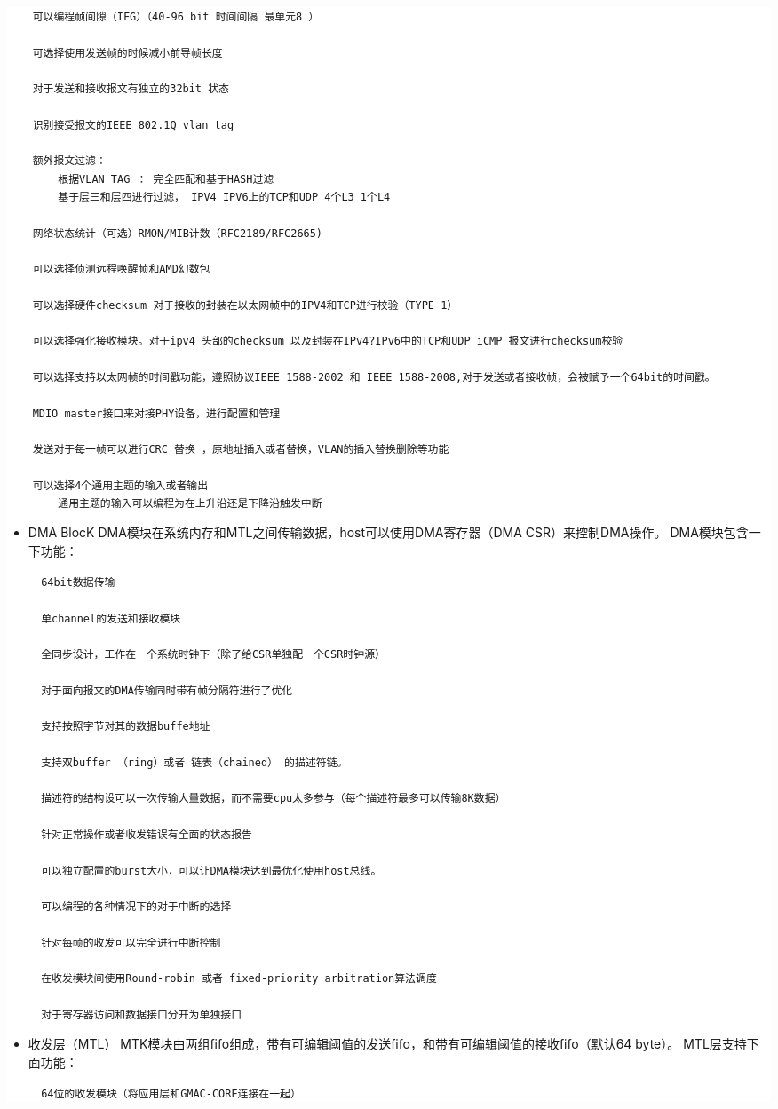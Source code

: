         可以编程帧间隙（IFG）（40-96 bit 时间间隔 最单元8 ）

        可选择使用发送帧的时候减小前导帧长度

        对于发送和接收报文有独立的32bit 状态

        识别接受报文的IEEE 802.1Q vlan tag

        额外报文过滤：
            根据VLAN TAG ： 完全匹配和基于HASH过滤
            基于层三和层四进行过滤， IPV4 IPV6上的TCP和UDP 4个L3 1个L4

        网络状态统计（可选）RMON/MIB计数（RFC2189/RFC2665)

        可以选择侦测远程唤醒帧和AMD幻数包

        可以选择硬件checksum 对于接收的封装在以太网帧中的IPV4和TCP进行校验（TYPE 1）

        可以选择强化接收模块。对于ipv4 头部的checksum 以及封装在IPv4?IPv6中的TCP和UDP iCMP 报文进行checksum校验

        可以选择支持以太网帧的时间戳功能，遵照协议IEEE 1588-2002 和 IEEE 1588-2008,对于发送或者接收帧，会被赋予一个64bit的时间戳。

        MDIO master接口来对接PHY设备，进行配置和管理

        发送对于每一帧可以进行CRC 替换 ，原地址插入或者替换，VLAN的插入替换删除等功能

        可以选择4个通用主题的输入或者输出
            通用主题的输入可以编程为在上升沿还是下降沿触发中断

- DMA BlocK
DMA模块在系统内存和MTL之间传输数据，host可以使用DMA寄存器（DMA CSR）来控制DMA操作。
DMA模块包含一下功能：

        64bit数据传输

        单channel的发送和接收模块

        全同步设计，工作在一个系统时钟下（除了给CSR单独配一个CSR时钟源）

        对于面向报文的DMA传输同时带有帧分隔符进行了优化

        支持按照字节对其的数据buffe地址

        支持双buffer （ring）或者 链表（chained） 的描述符链。

        描述符的结构设可以一次传输大量数据，而不需要cpu太多参与（每个描述符最多可以传输8K数据）

        针对正常操作或者收发错误有全面的状态报告

        可以独立配置的burst大小，可以让DMA模块达到最优化使用host总线。

        可以编程的各种情况下的对于中断的选择

        针对每帧的收发可以完全进行中断控制

        在收发模块间使用Round-robin 或者 fixed-priority arbitration算法调度

        对于寄存器访问和数据接口分开为单独接口

- 收发层（MTL）
MTK模块由两组fifo组成，带有可编辑阈值的发送fifo，和带有可编辑阈值的接收fifo（默认64 byte）。
MTL层支持下面功能：

        64位的收发模块（将应用层和GMAC-CORE连接在一起）
